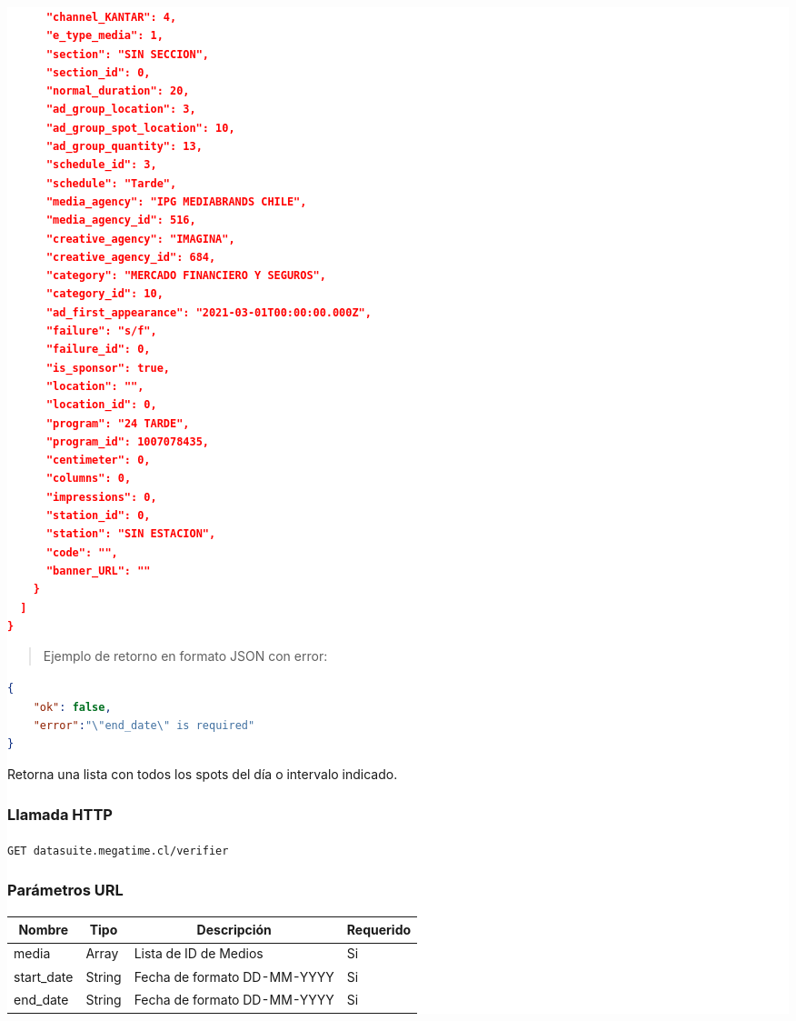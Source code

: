 ```json
      "channel_KANTAR": 4,
      "e_type_media": 1,
      "section": "SIN SECCION",
      "section_id": 0,
      "normal_duration": 20,
      "ad_group_location": 3,
      "ad_group_spot_location": 10,
      "ad_group_quantity": 13,
      "schedule_id": 3,
      "schedule": "Tarde",
      "media_agency": "IPG MEDIABRANDS CHILE",
      "media_agency_id": 516,
      "creative_agency": "IMAGINA",
      "creative_agency_id": 684,
      "category": "MERCADO FINANCIERO Y SEGUROS",
      "category_id": 10,
      "ad_first_appearance": "2021-03-01T00:00:00.000Z",
      "failure": "s/f",
      "failure_id": 0,
      "is_sponsor": true,
      "location": "",
      "location_id": 0,
      "program": "24 TARDE",
      "program_id": 1007078435,
      "centimeter": 0,
      "columns": 0,
      "impressions": 0,
      "station_id": 0,
      "station": "SIN ESTACION",
      "code": "",
      "banner_URL": ""
    }
  ]
}
```

> Ejemplo de retorno en formato JSON con error:

```json
{
    "ok": false,
    "error":"\"end_date\" is required"
}
```

Retorna una lista con todos los spots del día o intervalo indicado. 

### Llamada HTTP

`GET datasuite.megatime.cl/verifier`


### Parámetros URL
| Nombre   | Tipo   | Descripción                                  | Requerido |
| -------- | ------ | -------------------------------------------- | --------- |
| media | Array | Lista de ID de Medios | Si |
| start_date | String | Fecha de formato DD-MM-YYYY | Si |
| end_date | String | Fecha de formato DD-MM-YYYY | Si |
